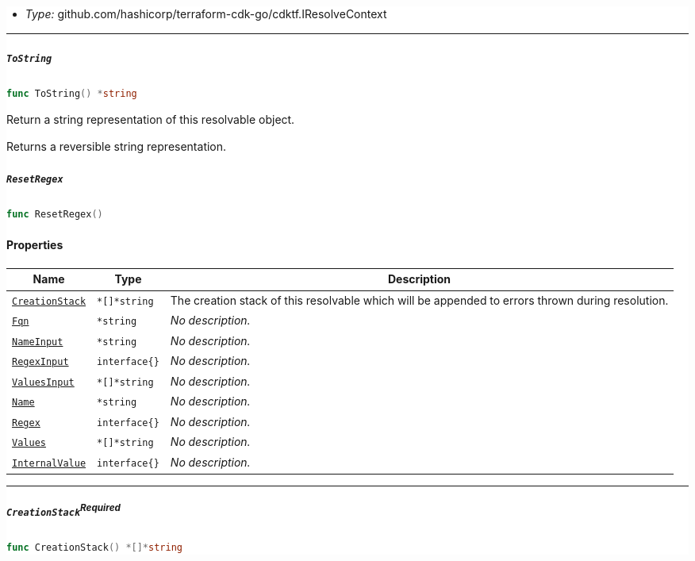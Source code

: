 - *Type:* github.com/hashicorp/terraform-cdk-go/cdktf.IResolveContext

---

##### `ToString` <a name="ToString" id="rhizo-co-terraform-provider-oci.dataOciNetworkFirewallNetworkFirewallPolicySecurityRules.DataOciNetworkFirewallNetworkFirewallPolicySecurityRulesFilterOutputReference.toString"></a>

```go
func ToString() *string
```

Return a string representation of this resolvable object.

Returns a reversible string representation.

##### `ResetRegex` <a name="ResetRegex" id="rhizo-co-terraform-provider-oci.dataOciNetworkFirewallNetworkFirewallPolicySecurityRules.DataOciNetworkFirewallNetworkFirewallPolicySecurityRulesFilterOutputReference.resetRegex"></a>

```go
func ResetRegex()
```


#### Properties <a name="Properties" id="Properties"></a>

| **Name** | **Type** | **Description** |
| --- | --- | --- |
| <code><a href="#rhizo-co-terraform-provider-oci.dataOciNetworkFirewallNetworkFirewallPolicySecurityRules.DataOciNetworkFirewallNetworkFirewallPolicySecurityRulesFilterOutputReference.property.creationStack">CreationStack</a></code> | <code>*[]*string</code> | The creation stack of this resolvable which will be appended to errors thrown during resolution. |
| <code><a href="#rhizo-co-terraform-provider-oci.dataOciNetworkFirewallNetworkFirewallPolicySecurityRules.DataOciNetworkFirewallNetworkFirewallPolicySecurityRulesFilterOutputReference.property.fqn">Fqn</a></code> | <code>*string</code> | *No description.* |
| <code><a href="#rhizo-co-terraform-provider-oci.dataOciNetworkFirewallNetworkFirewallPolicySecurityRules.DataOciNetworkFirewallNetworkFirewallPolicySecurityRulesFilterOutputReference.property.nameInput">NameInput</a></code> | <code>*string</code> | *No description.* |
| <code><a href="#rhizo-co-terraform-provider-oci.dataOciNetworkFirewallNetworkFirewallPolicySecurityRules.DataOciNetworkFirewallNetworkFirewallPolicySecurityRulesFilterOutputReference.property.regexInput">RegexInput</a></code> | <code>interface{}</code> | *No description.* |
| <code><a href="#rhizo-co-terraform-provider-oci.dataOciNetworkFirewallNetworkFirewallPolicySecurityRules.DataOciNetworkFirewallNetworkFirewallPolicySecurityRulesFilterOutputReference.property.valuesInput">ValuesInput</a></code> | <code>*[]*string</code> | *No description.* |
| <code><a href="#rhizo-co-terraform-provider-oci.dataOciNetworkFirewallNetworkFirewallPolicySecurityRules.DataOciNetworkFirewallNetworkFirewallPolicySecurityRulesFilterOutputReference.property.name">Name</a></code> | <code>*string</code> | *No description.* |
| <code><a href="#rhizo-co-terraform-provider-oci.dataOciNetworkFirewallNetworkFirewallPolicySecurityRules.DataOciNetworkFirewallNetworkFirewallPolicySecurityRulesFilterOutputReference.property.regex">Regex</a></code> | <code>interface{}</code> | *No description.* |
| <code><a href="#rhizo-co-terraform-provider-oci.dataOciNetworkFirewallNetworkFirewallPolicySecurityRules.DataOciNetworkFirewallNetworkFirewallPolicySecurityRulesFilterOutputReference.property.values">Values</a></code> | <code>*[]*string</code> | *No description.* |
| <code><a href="#rhizo-co-terraform-provider-oci.dataOciNetworkFirewallNetworkFirewallPolicySecurityRules.DataOciNetworkFirewallNetworkFirewallPolicySecurityRulesFilterOutputReference.property.internalValue">InternalValue</a></code> | <code>interface{}</code> | *No description.* |

---

##### `CreationStack`<sup>Required</sup> <a name="CreationStack" id="rhizo-co-terraform-provider-oci.dataOciNetworkFirewallNetworkFirewallPolicySecurityRules.DataOciNetworkFirewallNetworkFirewallPolicySecurityRulesFilterOutputReference.property.creationStack"></a>

```go
func CreationStack() *[]*string
```

